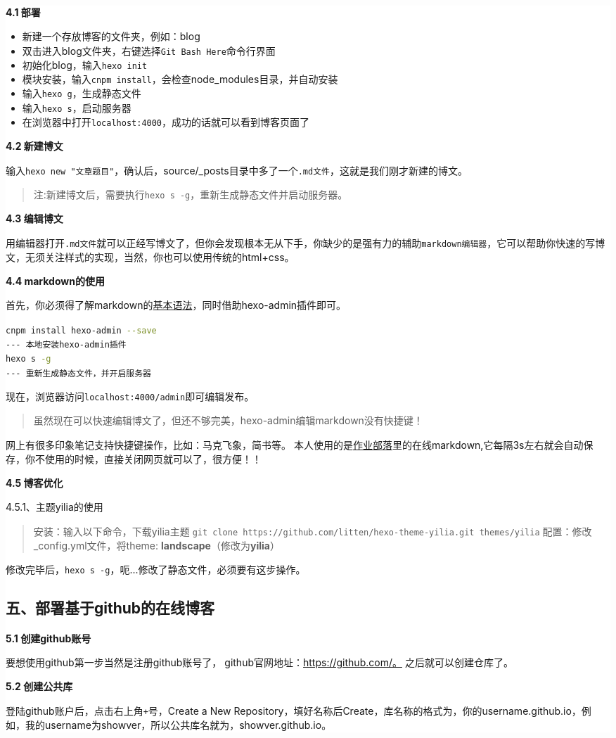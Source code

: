 **4.1   部署**

 - 新建一个存放博客的文件夹，例如：blog
 - 双击进入blog文件夹，右键选择`Git Bash Here`命令行界面
 - 初始化blog，输入`hexo init`
 - 模块安装，输入`cnpm install`，会检查node_modules目录，并自动安装
 - 输入`hexo g`，生成静态文件
 - 输入`hexo s`，启动服务器
 - 在浏览器中打开`localhost:4000`，成功的话就可以看到博客页面了

**4.2   新建博文**

输入`hexo new "文章题目"`，确认后，source/_posts目录中多了一个`.md文件`，这就是我们刚才新建的博文。

> 注:新建博文后，需要执行`hexo s -g`，重新生成静态文件并启动服务器。

**4.3   编辑博文**

用编辑器打开`.md文件`就可以正经写博文了，但你会发现根本无从下手，你缺少的是强有力的辅助`markdown编辑器`，它可以帮助你快速的写博文，无须关注样式的实现，当然，你也可以使用传统的html+css。

**4.4   markdown的使用**

首先，你必须得了解markdown的[基本语法][4]，同时借助hexo-admin插件即可。

``` bash
cnpm install hexo-admin --save
--- 本地安装hexo-admin插件
hexo s -g
--- 重新生成静态文件，并开启服务器
```

现在，浏览器访问`localhost:4000/admin`即可编辑发布。

> 虽然现在可以快速编辑博文了，但还不够完美，hexo-admin编辑markdown没有快捷键！

网上有很多印象笔记支持快捷键操作，比如：马克飞象，简书等。
本人使用的是[作业部落](https://www.zybuluo.com/mdeditor)里的在线markdown,它每隔3s左右就会自动保存，你不使用的时候，直接关闭网页就可以了，很方便！！

**4.5   博客优化**
 
4.5.1、主题yilia的使用

> 安装：输入以下命令，下载yilia主题
`git clone https://github.com/litten/hexo-theme-yilia.git themes/yilia`
配置：修改_config.yml文件，将theme: **landscape**（修改为**yilia**）

修改完毕后，`hexo s -g`，呃...修改了静态文件，必须要有这步操作。

 
## 五、部署基于github的在线博客 ##

**5.1   创建github账号**

要想使用github第一步当然是注册github账号了， github官网地址：https://github.com/。 之后就可以创建仓库了。

**5.2   创建公共库**

登陆github账户后，点击右上角`+`号，Create a New Repository，填好名称后Create，库名称的格式为，你的username.github.io，例如，我的username为showver，所以公共库名就为，showver.github.io。


  [1]: http://nodejs.cn/
  [2]: https://git-scm.com/downloads
  [3]: https://pan.baidu.com/s/1kU5OCOB?errno=0&errmsg=Auth%20Login%20Sucess&&bduss=&ssnerror=0&traceid=#list/path=/pub/git
  [4]: https://www.jianshu.com/p/b03a8d7b1719